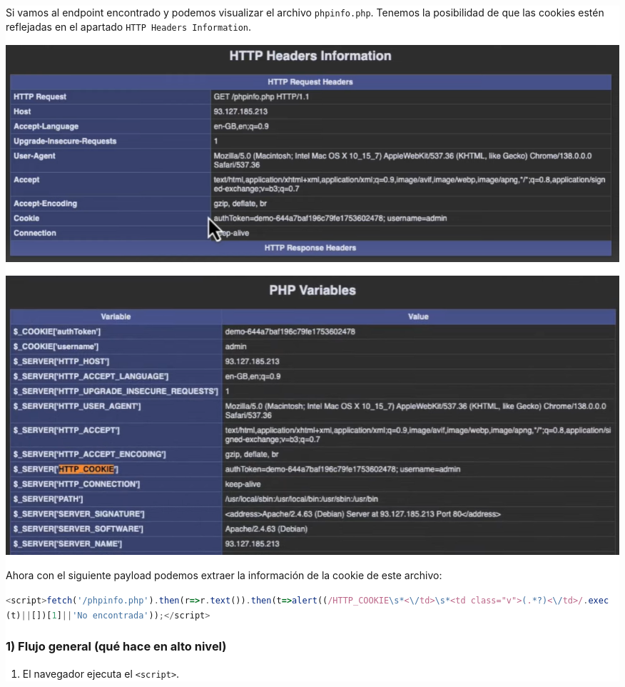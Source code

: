 Si vamos al endpoint encontrado y podemos visualizar el archivo `phpinfo.php`. Tenemos la posibilidad de que las cookies estén reflejadas en el apartado `HTTP Headers Information`.

![Captura](./Imágenes/phpinfo.png)

![Captura](./Imágenes/phpinfo_2.png)

Ahora con el siguiente payload podemos extraer la información de la cookie de este archivo:

```js
<script>fetch('/phpinfo.php').then(r=>r.text()).then(t=>alert((/HTTP_COOKIE\s*<\/td>\s*<td class="v">(.*?)<\/td>/.exec(t)||[])[1]||'No encontrada'));</script>
```

### 1) Flujo general (qué hace en alto nivel)

1. El navegador ejecuta el `<script>`.
    
